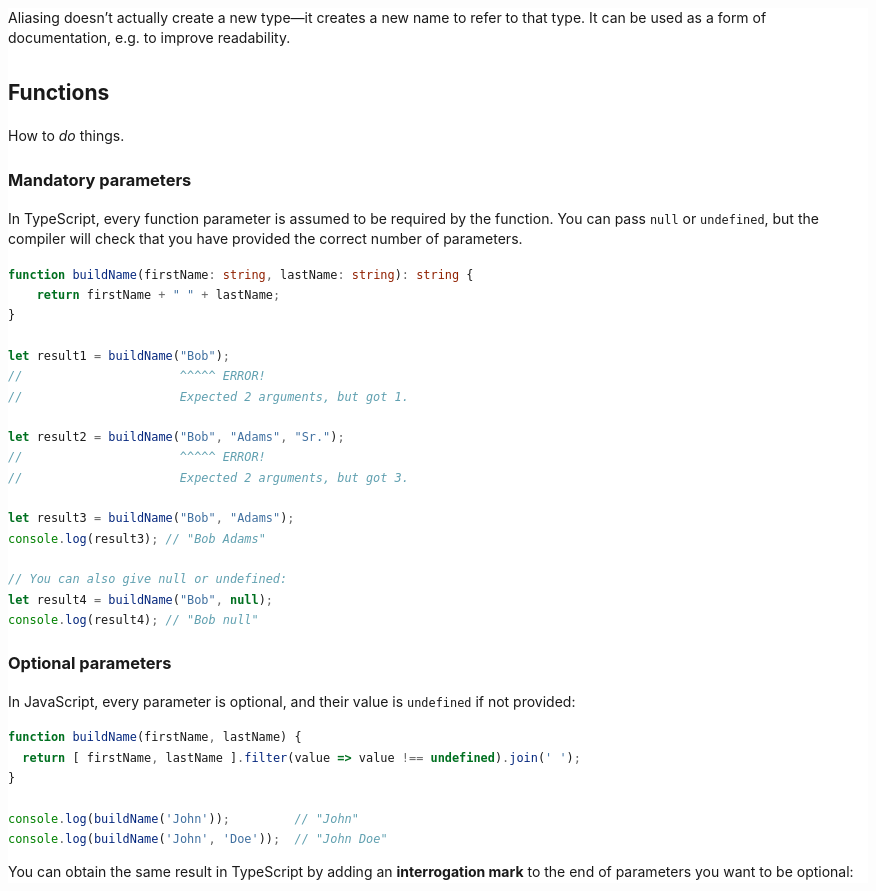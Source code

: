 Aliasing doesn’t actually create a new type—it creates a new name to refer to that type.
It can be used as a form of documentation, e.g. to improve readability.



## Functions



How to *do* things.



### Mandatory parameters

In TypeScript, every function parameter is assumed to be required by the function.
You can pass `null` or `undefined`, but the compiler will check that you have provided the correct number of parameters.

```ts
function buildName(firstName: string, lastName: string): string {
    return firstName + " " + lastName;
}

let result1 = buildName("Bob");
//                      ^^^^^ ERROR!
//                      Expected 2 arguments, but got 1.

let result2 = buildName("Bob", "Adams", "Sr.");
//                      ^^^^^ ERROR!
//                      Expected 2 arguments, but got 3.

let result3 = buildName("Bob", "Adams");
console.log(result3); // "Bob Adams"

// You can also give null or undefined:
let result4 = buildName("Bob", null);
console.log(result4); // "Bob null"
```



### Optional parameters

In JavaScript, every parameter is optional, and their value is `undefined` if not provided:

```js
function buildName(firstName, lastName) {
  return [ firstName, lastName ].filter(value => value !== undefined).join(' ');
}

console.log(buildName('John'));         // "John"
console.log(buildName('John', 'Doe'));  // "John Doe"
```

You can obtain the same result in TypeScript by adding an **interrogation mark** to the end of parameters you want to be optional:


[angular]: https://angular.io
[js-decorators-proposal]: https://github.com/tc39/proposal-decorators
[typescript]: https://www.typescriptlang.org
[typescript-enums]: https://www.typescriptlang.org/docs/handbook/enums.html
[typescript-handbook]: https://www.typescriptlang.org/docs/handbook/basic-types.html